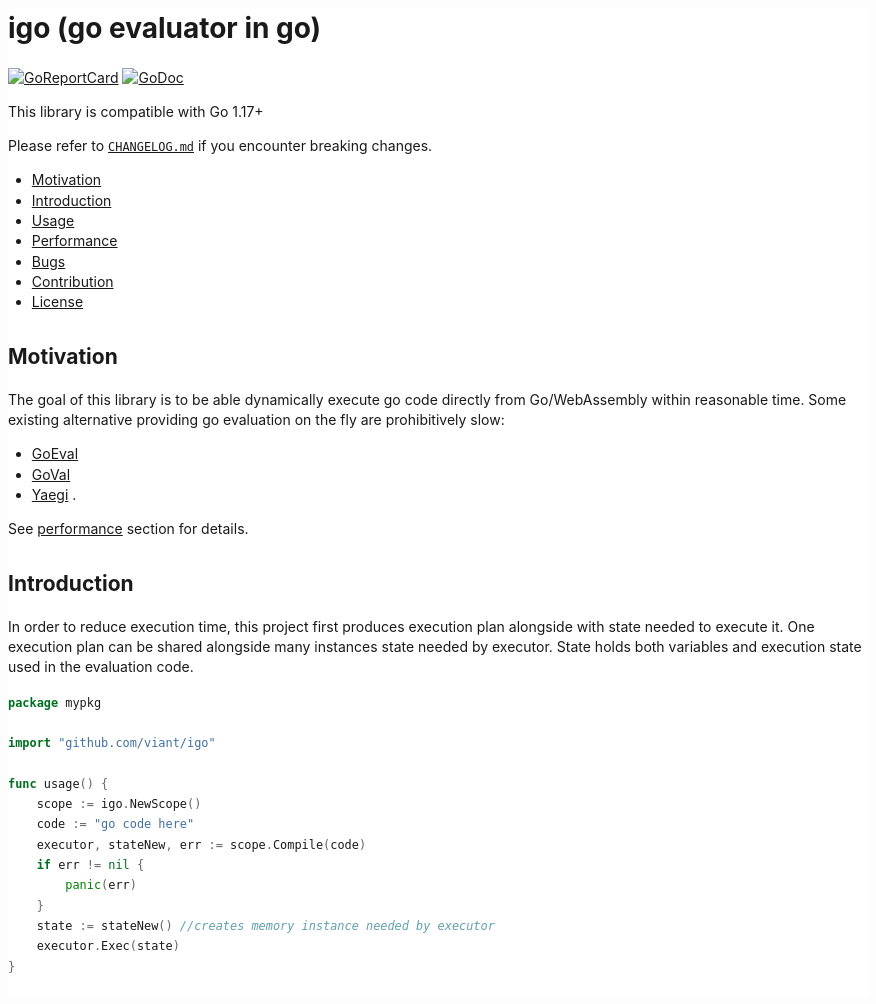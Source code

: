 # igo (go evaluator in go)

[![GoReportCard](https://goreportcard.com/badge/github.com/viant/igo)](https://goreportcard.com/report/github.com/viant/igo)
[![GoDoc](https://godoc.org/github.com/viant/igo?status.svg)](https://godoc.org/github.com/viant/igo)

This library is compatible with Go 1.17+

Please refer to [`CHANGELOG.md`](CHANGELOG.md) if you encounter breaking changes.

- [Motivation](#motivation)
- [Introduction](#introduction)
- [Usage](#usage)
- [Performance](#performance)
- [Bugs](#bugs)
- [Contribution](#contributing-to-igo)
- [License](#license)

## Motivation

The goal of this library is to be able dynamically execute go code directly from Go/WebAssembly 
within reasonable time. Some existing alternative providing go evaluation on the fly are prohibitively slow: 
- [GoEval](https://github.com/xtaci/goeval)
- [GoVal](https://github.com/maja42/goval) 
- [Yaegi](https://github.com/traefik/yaegi) .

See [performance](#performance) section for details.

## Introduction

In order to reduce execution time, this project first produces execution plan alongside with state needed to execute it.
One execution plan can be shared alongside many instances state needed by executor. 
State holds both variables and execution state used in the evaluation code.

```go
package mypkg

import "github.com/viant/igo"

func usage() {
	scope := igo.NewScope()
	code := "go code here"
	executor, stateNew, err := scope.Compile(code)
	if err != nil {
		panic(err)
    }
    state := stateNew() //creates memory instance needed by executor
    executor.Exec(state)
}
	
```
